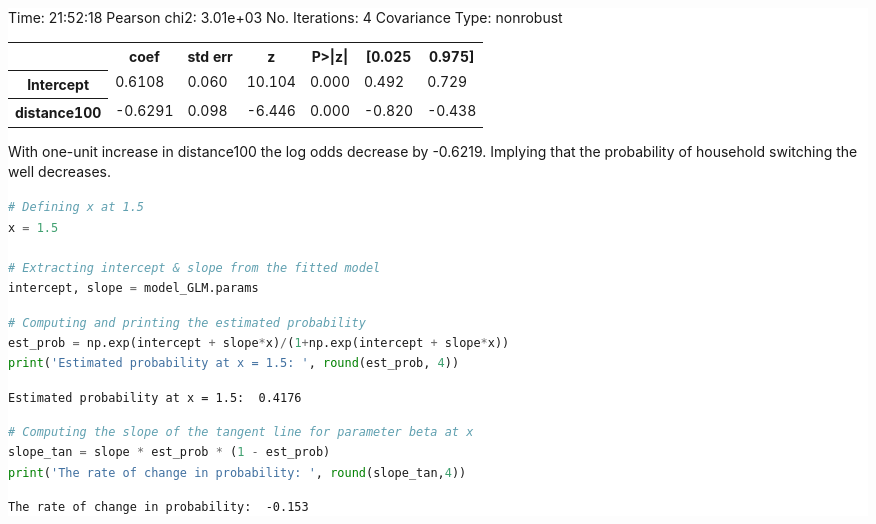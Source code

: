 <tr>
  <th>Time:</th>                <td>21:52:18</td>     <th>  Pearson chi2:      </th> <td>3.01e+03</td>
</tr>
<tr>
  <th>No. Iterations:</th>          <td>4</td>        <th>                     </th>     <td> </td>   
</tr>
<tr>
  <th>Covariance Type:</th>     <td>nonrobust</td>    <th>                     </th>     <td> </td>   
</tr>
</table>
<table class="simpletable">
<tr>
       <td></td>          <th>coef</th>     <th>std err</th>      <th>z</th>      <th>P>|z|</th>  <th>[0.025</th>    <th>0.975]</th>  
</tr>
<tr>
  <th>Intercept</th>   <td>    0.6108</td> <td>    0.060</td> <td>   10.104</td> <td> 0.000</td> <td>    0.492</td> <td>    0.729</td>
</tr>
<tr>
  <th>distance100</th> <td>   -0.6291</td> <td>    0.098</td> <td>   -6.446</td> <td> 0.000</td> <td>   -0.820</td> <td>   -0.438</td>
</tr>
</table>



With one-unit increase in distance100 the log odds decrease by -0.6219. Implying that the probability of household switching the well decreases.  


```python
# Defining x at 1.5
x = 1.5

# Extracting intercept & slope from the fitted model
intercept, slope = model_GLM.params
```


```python
# Computing and printing the estimated probability
est_prob = np.exp(intercept + slope*x)/(1+np.exp(intercept + slope*x))
print('Estimated probability at x = 1.5: ', round(est_prob, 4))
```

    Estimated probability at x = 1.5:  0.4176



```python
# Computing the slope of the tangent line for parameter beta at x
slope_tan = slope * est_prob * (1 - est_prob)
print('The rate of change in probability: ', round(slope_tan,4))
```

    The rate of change in probability:  -0.153
